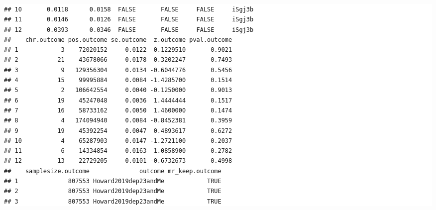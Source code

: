     ## 10       0.0118      0.0158  FALSE       FALSE     FALSE     iSgj3b
    ## 11       0.0146      0.0126  FALSE       FALSE     FALSE     iSgj3b
    ## 12       0.0393      0.0346  FALSE       FALSE     FALSE     iSgj3b
    ##    chr.outcome pos.outcome se.outcome  z.outcome pval.outcome
    ## 1            3    72020152     0.0122 -0.1229510       0.9021
    ## 2           21    43678066     0.0178  0.3202247       0.7493
    ## 3            9   129356304     0.0134 -0.6044776       0.5456
    ## 4           15    99995884     0.0084 -1.4285700       0.1514
    ## 5            2   106642554     0.0040 -0.1250000       0.9013
    ## 6           19    45247048     0.0036  1.4444444       0.1517
    ## 7           16    58733162     0.0050  1.4600000       0.1474
    ## 8            4   174094940     0.0084 -0.8452381       0.3959
    ## 9           19    45392254     0.0047  0.4893617       0.6272
    ## 10           4    65287903     0.0147 -1.2721100       0.2037
    ## 11           6    14334854     0.0163  1.0858900       0.2782
    ## 12          13    22729205     0.0101 -0.6732673       0.4998
    ##    samplesize.outcome              outcome mr_keep.outcome
    ## 1              807553 Howard2019dep23andMe            TRUE
    ## 2              807553 Howard2019dep23andMe            TRUE
    ## 3              807553 Howard2019dep23andMe            TRUE